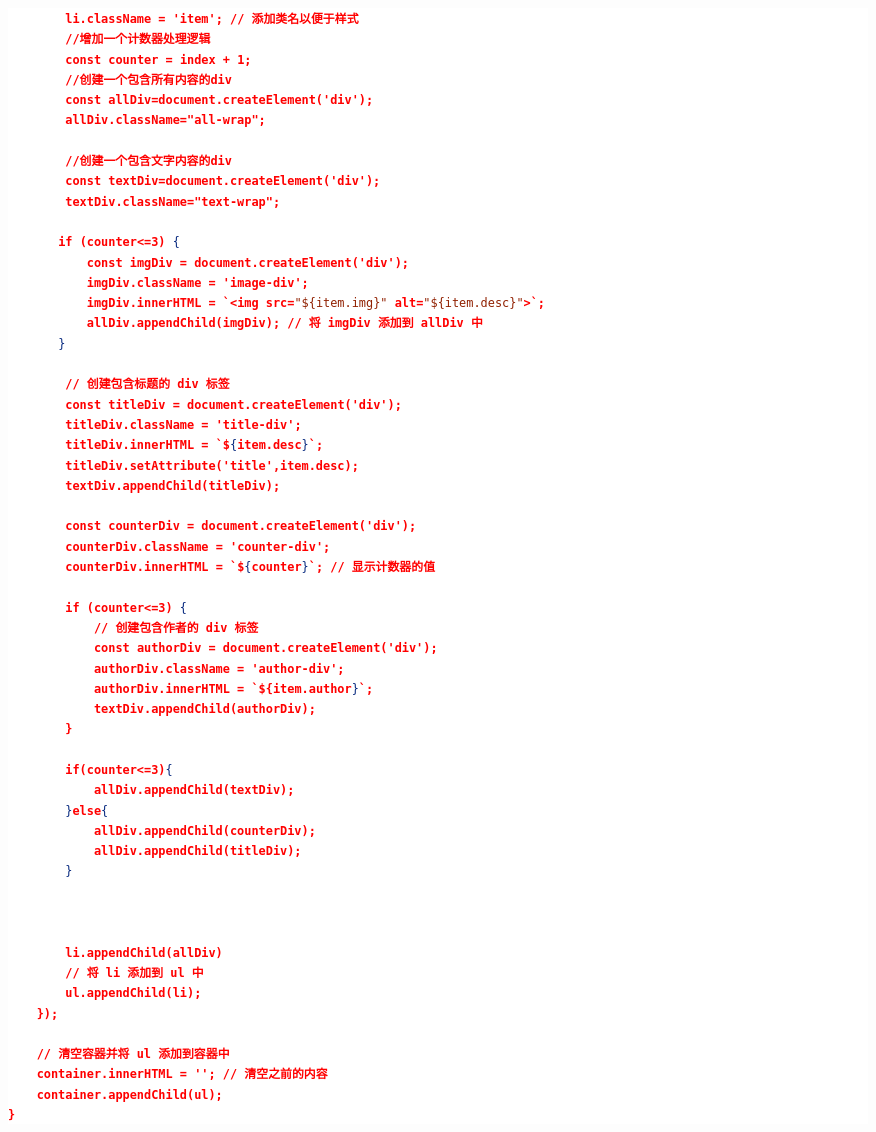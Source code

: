 ```json
        li.className = 'item'; // 添加类名以便于样式
        //增加一个计数器处理逻辑
        const counter = index + 1; 
        //创建一个包含所有内容的div
        const allDiv=document.createElement('div');
        allDiv.className="all-wrap";

        //创建一个包含文字内容的div
        const textDiv=document.createElement('div');
        textDiv.className="text-wrap";

       if (counter<=3) {
           const imgDiv = document.createElement('div');
           imgDiv.className = 'image-div';
           imgDiv.innerHTML = `<img src="${item.img}" alt="${item.desc}">`;
           allDiv.appendChild(imgDiv); // 将 imgDiv 添加到 allDiv 中
       }

        // 创建包含标题的 div 标签
        const titleDiv = document.createElement('div');
        titleDiv.className = 'title-div';
        titleDiv.innerHTML = `${item.desc}`;
        titleDiv.setAttribute('title',item.desc);
        textDiv.appendChild(titleDiv);  
        
        const counterDiv = document.createElement('div');
        counterDiv.className = 'counter-div';
        counterDiv.innerHTML = `${counter}`; // 显示计数器的值

        if (counter<=3) {
            // 创建包含作者的 div 标签
            const authorDiv = document.createElement('div');
            authorDiv.className = 'author-div';
            authorDiv.innerHTML = `${item.author}`;
            textDiv.appendChild(authorDiv);
        }

        if(counter<=3){
            allDiv.appendChild(textDiv);
        }else{
            allDiv.appendChild(counterDiv);
            allDiv.appendChild(titleDiv);
        }
        
        

        li.appendChild(allDiv)
        // 将 li 添加到 ul 中
        ul.appendChild(li);
    });

    // 清空容器并将 ul 添加到容器中
    container.innerHTML = ''; // 清空之前的内容
    container.appendChild(ul);
}
```

